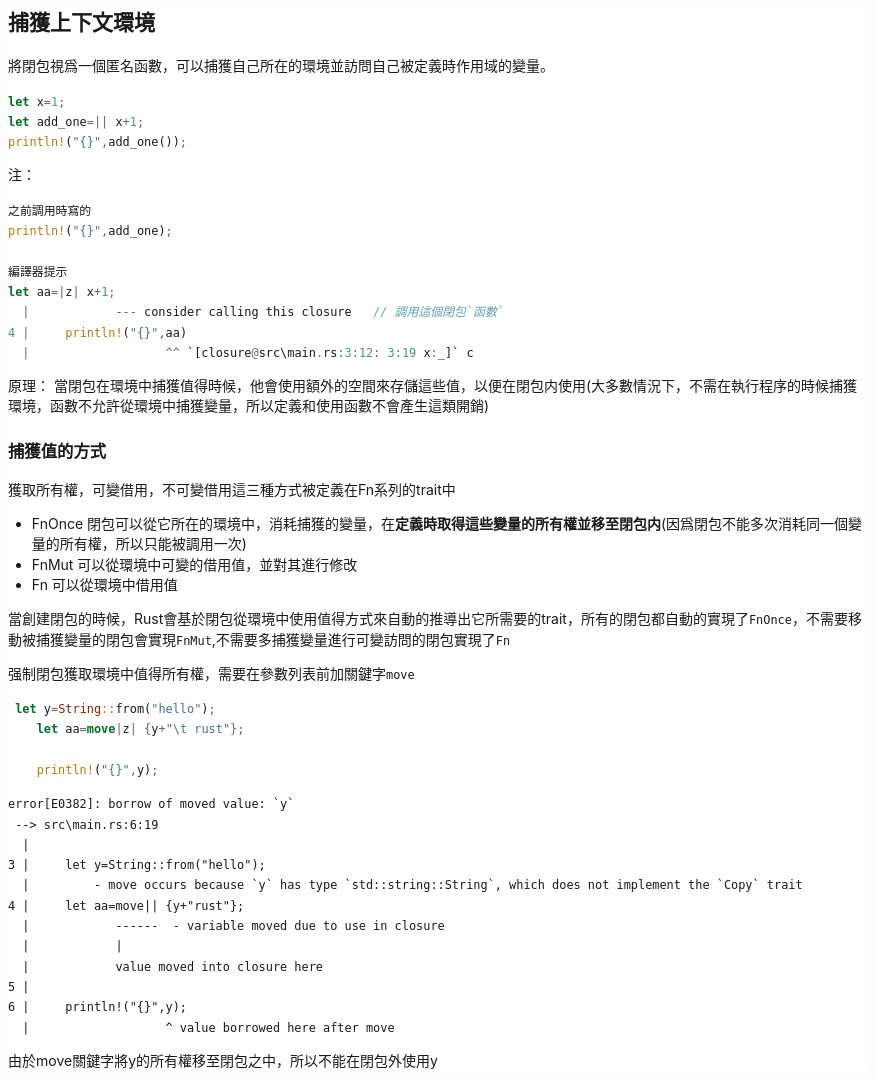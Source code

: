 ## 捕獲上下文環境

將閉包視爲一個匿名函數，可以捕獲自己所在的環境並訪問自己被定義時作用域的變量。

```rust
let x=1;
let add_one=|| x+1;
println!("{}",add_one());
```

注：

```rust
之前調用時寫的
println!("{}",add_one);

編譯器提示
let aa=|z| x+1;
  |            --- consider calling this closure   // 調用這個閉包`函數`
4 |     println!("{}",aa)
  |                   ^^ `[closure@src\main.rs:3:12: 3:19 x:_]` c
```

原理： 當閉包在環境中捕獲值得時候，他會使用額外的空間來存儲這些值，以便在閉包内使用(大多數情況下，不需在執行程序的時候捕獲環境，函數不允許從環境中捕獲變量，所以定義和使用函數不會產生這類開銷)

### 捕獲值的方式

獲取所有權，可變借用，不可變借用這三種方式被定義在Fn系列的trait中

- FnOnce  閉包可以從它所在的環境中，消耗捕獲的變量，在**定義時取得這些變量的所有權並移至閉包内**(因爲閉包不能多次消耗同一個變量的所有權，所以只能被調用一次)
- FnMut 可以從環境中可變的借用值，並對其進行修改
- Fn  可以從環境中借用值

當創建閉包的時候，Rust會基於閉包從環境中使用值得方式來自動的推導出它所需要的trait，所有的閉包都自動的實現了`FnOnce`，不需要移動被捕獲變量的閉包會實現`FnMut`,不需要多捕獲變量進行可變訪問的閉包實現了`Fn`

强制閉包獲取環境中值得所有權，需要在參數列表前加關鍵字`move`

```rust
 let y=String::from("hello");
    let aa=move|z| {y+"\t rust"};
    
    println!("{}",y);
```

```
error[E0382]: borrow of moved value: `y`
 --> src\main.rs:6:19
  |
3 |     let y=String::from("hello");
  |         - move occurs because `y` has type `std::string::String`, which does not implement the `Copy` trait
4 |     let aa=move|| {y+"rust"};
  |            ------  - variable moved due to use in closure
  |            |
  |            value moved into closure here
5 | 
6 |     println!("{}",y);
  |                   ^ value borrowed here after move

```

由於move關鍵字將y的所有權移至閉包之中，所以不能在閉包外使用y



